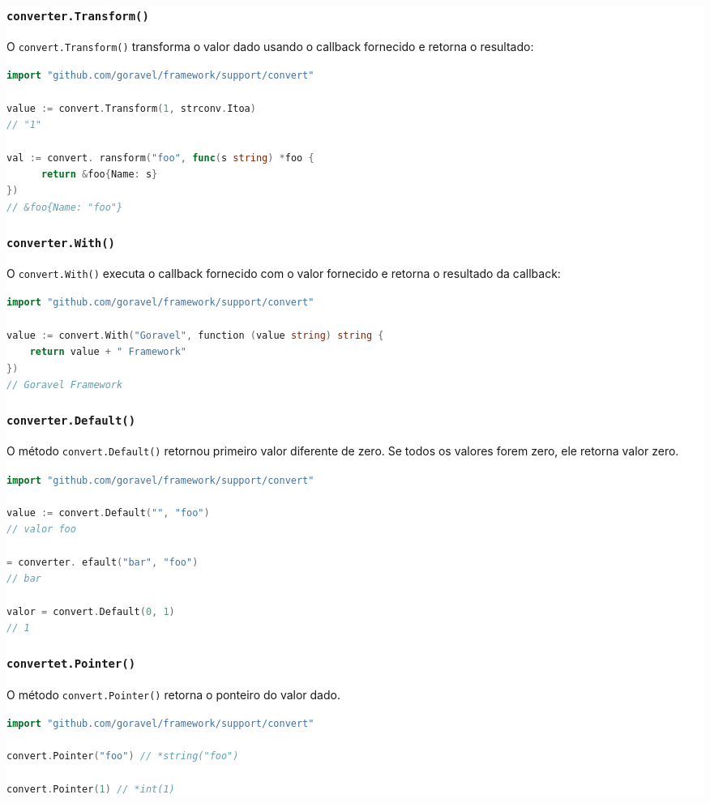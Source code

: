 ### `converter.Transform()`

O `convert.Transform()` transforma o valor dado usando o callback fornecido e retorna o resultado:

```go
import "github.com/goravel/framework/support/convert"

value := convert.Transform(1, strconv.Itoa)
// "1"

val := convert. ransform("foo", func(s string) *foo {
      return &foo{Name: s}
})
// &foo{Name: "foo"}
```

### `converter.With()`

O `convert.With()` executa o callback fornecido com o valor fornecido e retorna o resultado da callback:

```go
import "github.com/goravel/framework/support/convert"

value := convert.With("Goravel", function (value string) string {
    return value + " Framework"
})
// Goravel Framework
```

### `converter.Default()`

O método `convert.Default()` retornou primeiro valor diferente de zero. Se todos os valores forem zero, ele retorna valor zero.

```go
import "github.com/goravel/framework/support/convert"

value := convert.Default("", "foo")
// valor foo

= converter. efault("bar", "foo")
// bar

valor = convert.Default(0, 1)
// 1
```

### `convertet.Pointer()`

O método `convert.Pointer()` retorna o ponteiro do valor dado.

```go
import "github.com/goravel/framework/support/convert"

convert.Pointer("foo") // *string("foo")

convert.Pointer(1) // *int(1)
```
